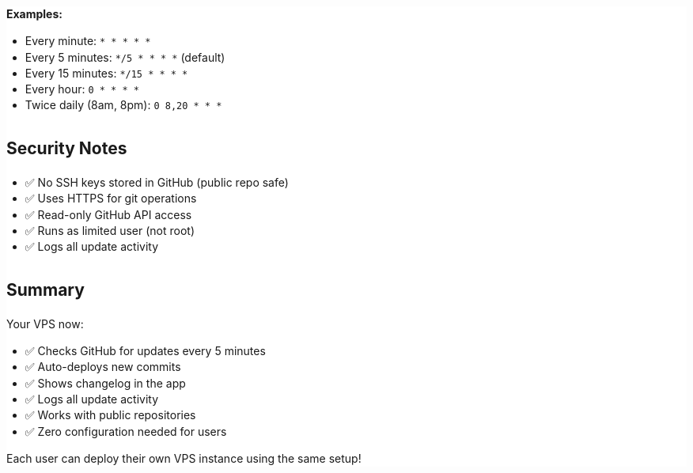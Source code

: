 **Examples:**
- Every minute: `* * * * *`
- Every 5 minutes: `*/5 * * * *` (default)
- Every 15 minutes: `*/15 * * * *`
- Every hour: `0 * * * *`
- Twice daily (8am, 8pm): `0 8,20 * * *`

## Security Notes

- ✅ No SSH keys stored in GitHub (public repo safe)
- ✅ Uses HTTPS for git operations
- ✅ Read-only GitHub API access
- ✅ Runs as limited user (not root)
- ✅ Logs all update activity

## Summary

Your VPS now:
- ✅ Checks GitHub for updates every 5 minutes
- ✅ Auto-deploys new commits
- ✅ Shows changelog in the app
- ✅ Logs all update activity
- ✅ Works with public repositories
- ✅ Zero configuration needed for users

Each user can deploy their own VPS instance using the same setup!
